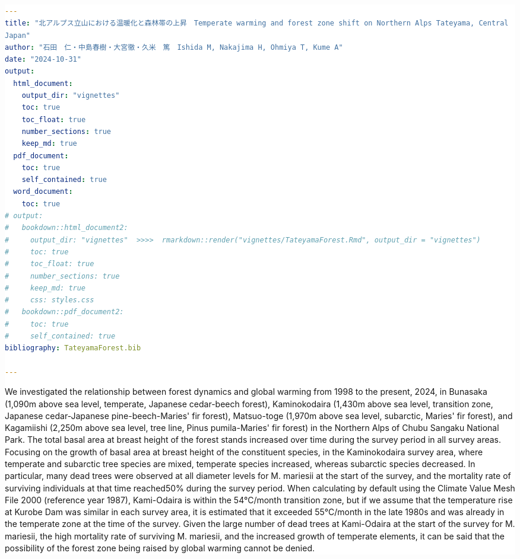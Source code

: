 ```yaml
---
title: "北アルプス立山における温暖化と森林帯の上昇　Temperate warming and forest zone shift on Northern Alps Tateyama, Central Japan"
author: "石田　仁・中島春樹・大宮徹・久米　篤　Ishida M, Nakajima H, Ohmiya T, Kume A"
date: "2024-10-31"
output:
  html_document:
    output_dir: "vignettes"
    toc: true
    toc_float: true
    number_sections: true
    keep_md: true
  pdf_document:
    toc: true
    self_contained: true
  word_document:
    toc: true
# output:
#   bookdown::html_document2:
#     output_dir: "vignettes"  >>>>  rmarkdown::render("vignettes/TateyamaForest.Rmd", output_dir = "vignettes")
#     toc: true
#     toc_float: true
#     number_sections: true
#     keep_md: true
#     css: styles.css
#   bookdown::pdf_document2:
#     toc: true
#     self_contained: true
bibliography: TateyamaForest.bib

---
```






We investigated the relationship between forest dynamics and global warming from 1998 to the present, 2024, in Bunasaka (1,090m above sea level, temperate, Japanese cedar-beech forest), Kaminokodaira (1,430m above sea level, transition zone, Japanese cedar-Japanese pine-beech-Maries' fir forest), Matsuo-toge (1,970m above sea level, subarctic, Maries' fir forest), and Kagamiishi (2,250m above sea level, tree line, Pinus pumila-Maries' fir forest) in the Northern Alps of Chubu Sangaku National Park. The total basal area at breast height of the forest stands increased over time during the survey period in all survey areas. Focusing on the growth of basal area at breast height of the constituent species, in the Kaminokodaira survey area, where temperate and subarctic tree species are mixed, temperate species increased, whereas subarctic species decreased. In particular, many dead trees were observed at all diameter levels for M. mariesii at the start of the survey, and the mortality rate of surviving individuals at that time 
reached50% during the survey period. When calculating by default using the Climate Value Mesh File 2000 (reference year 1987), Kami-Odaira is within the 54°C/month transition zone, but if we assume that the temperature rise at Kurobe Dam was similar in each survey area, it is estimated that it exceeded 55°C/month in the late 1980s and was already in the temperate zone at the time of the survey. Given the large number of dead trees at Kami-Odaira at the start of the survey for M. mariesii, the high mortality rate of surviving M. mariesii, and the increased growth of temperate elements, it can be said that the possibility of the forest zone being raised by global warming cannot be denied.
